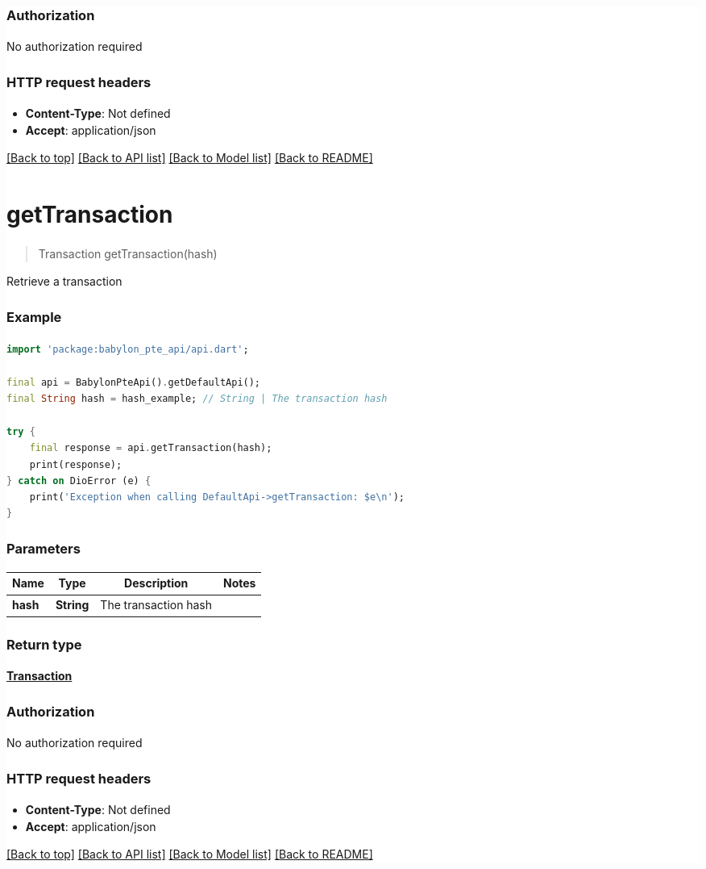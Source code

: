 ### Authorization

No authorization required

### HTTP request headers

 - **Content-Type**: Not defined
 - **Accept**: application/json

[[Back to top]](#) [[Back to API list]](../README.md#documentation-for-api-endpoints) [[Back to Model list]](../README.md#documentation-for-models) [[Back to README]](../README.md)

# **getTransaction**
> Transaction getTransaction(hash)

Retrieve a transaction

### Example
```dart
import 'package:babylon_pte_api/api.dart';

final api = BabylonPteApi().getDefaultApi();
final String hash = hash_example; // String | The transaction hash

try {
    final response = api.getTransaction(hash);
    print(response);
} catch on DioError (e) {
    print('Exception when calling DefaultApi->getTransaction: $e\n');
}
```

### Parameters

Name | Type | Description  | Notes
------------- | ------------- | ------------- | -------------
 **hash** | **String**| The transaction hash | 

### Return type

[**Transaction**](Transaction.md)

### Authorization

No authorization required

### HTTP request headers

 - **Content-Type**: Not defined
 - **Accept**: application/json

[[Back to top]](#) [[Back to API list]](../README.md#documentation-for-api-endpoints) [[Back to Model list]](../README.md#documentation-for-models) [[Back to README]](../README.md)
